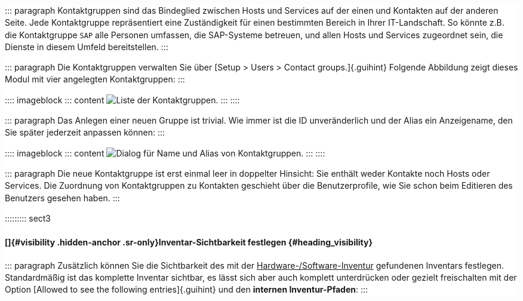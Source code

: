 ::: paragraph
Kontaktgruppen sind das Bindeglied zwischen Hosts und Services auf der
einen und Kontakten auf der anderen Seite. Jede Kontaktgruppe
repräsentiert eine Zuständigkeit für einen bestimmten Bereich in Ihrer
IT-Landschaft. So könnte z.B. die Kontaktgruppe `SAP` alle Personen
umfassen, die SAP-Systeme betreuen, und allen Hosts und Services
zugeordnet sein, die Dienste in diesem Umfeld bereitstellen.
:::

::: paragraph
Die Kontaktgruppen verwalten Sie über [Setup \> Users \> Contact
groups.]{.guihint} Folgende Abbildung zeigt dieses Modul mit vier
angelegten Kontaktgruppen:
:::

:::: imageblock
::: content
![Liste der
Kontaktgruppen.](../images/wato_user_contact_groups_list.png)
:::
::::

::: paragraph
Das Anlegen einer neuen Gruppe ist trivial. Wie immer ist die ID
unveränderlich und der Alias ein Anzeigename, den Sie später jederzeit
anpassen können:
:::

:::: imageblock
::: content
![Dialog für Name und Alias von
Kontaktgruppen.](../images/wato_user_contact_groups_new.png)
:::
::::

::: paragraph
Die neue Kontaktgruppe ist erst einmal leer in doppelter Hinsicht: Sie
enthält weder Kontakte noch Hosts oder Services. Die Zuordnung von
Kontaktgruppen zu Kontakten geschieht über die Benutzerprofile, wie Sie
schon beim Editieren des Benutzers gesehen haben.
:::

::::::::: sect3
#### []{#visibility .hidden-anchor .sr-only}Inventar-Sichtbarkeit festlegen {#heading_visibility}

::: paragraph
Zusätzlich können Sie die Sichtbarkeit des mit der
[Hardware-/Software-Inventur](inventory.html) gefundenen Inventars
festlegen. Standardmäßig ist das komplette Inventar sichtbar, es lässt
sich aber auch komplett unterdrücken oder gezielt freischalten mit der
Option [Allowed to see the following entries]{.guihint} und den
**internen Inventur-Pfaden**:
:::
